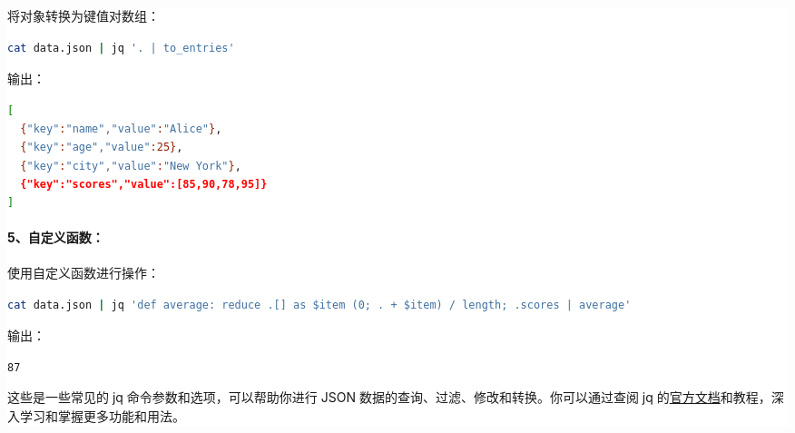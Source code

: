 将对象转换为键值对数组：

```bash
cat data.json | jq '. | to_entries'
```

输出：

```bash
[
  {"key":"name","value":"Alice"},
  {"key":"age","value":25},
  {"key":"city","value":"New York"},
  {"key":"scores","value":[85,90,78,95]}
]
```

#### 5、自定义函数：

使用自定义函数进行操作：

```bash
cat data.json | jq 'def average: reduce .[] as $item (0; . + $item) / length; .scores | average'
```

输出：

```bash
87
```

这些是一些常见的 jq 命令参数和选项，可以帮助你进行 JSON 数据的查询、过滤、修改和转换。你可以通过查阅 jq 的[官方文档](https://jqlang.github.io/jq/manual/)和教程，深入学习和掌握更多功能和用法。